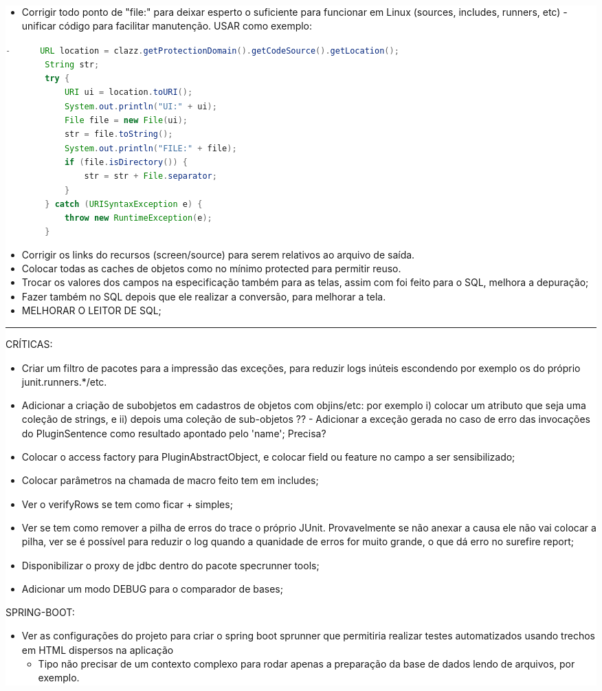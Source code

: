 - Corrigir todo ponto de "file:" para deixar esperto o suficiente para funcionar em Linux (sources, includes, runners, etc) - unificar código para facilitar manutenção.
USAR como exemplo:
```java
-      URL location = clazz.getProtectionDomain().getCodeSource().getLocation();
        String str;
        try {
            URI ui = location.toURI();
            System.out.println("UI:" + ui);
            File file = new File(ui);
            str = file.toString();
            System.out.println("FILE:" + file);
            if (file.isDirectory()) {
                str = str + File.separator;
            }
        } catch (URISyntaxException e) {
            throw new RuntimeException(e);
        }
```
-  Corrigir os links do recursos (screen/source) para serem relativos ao arquivo de saída.
-  Colocar todas as caches de objetos como no mínimo protected para permitir reuso. 
- Trocar os valores dos campos na especificação também para as telas, assim com foi feito para o SQL, melhora a depuração; 
-  Fazer também no SQL depois que ele realizar a conversão, para melhorar a tela. 
-  MELHORAR O LEITOR DE  SQL; 

----------------------
CRÍTICAS:

- Criar um filtro de pacotes para a impressão das exceções, para reduzir logs inúteis escondendo por exemplo os do próprio junit.runners.*/etc.

- Adicionar a criação de subobjetos em cadastros de objetos com objins/etc:
	por exemplo i) colocar um atributo que seja uma coleção de strings, e ii) depois uma coleção de sub-objetos
?? - Adicionar a exceção gerada no caso de erro das invocações do PluginSentence como resultado apontado pelo 'name';
	Precisa?
- Colocar o access factory para PluginAbstractObject, e colocar field ou feature no campo a ser sensibilizado;
- Colocar parâmetros na chamada de macro feito tem em includes;
- Ver o verifyRows se tem como ficar + simples;
- Ver se tem como remover a pilha de erros do trace o próprio JUnit. Provavelmente se não anexar a causa ele não vai colocar a pilha, ver se é possível para reduzir o log quando a quanidade de erros for muito grande, o que dá erro no surefire report;
	
- Disponibilizar o proxy de jdbc dentro do pacote specrunner tools;

- Adicionar um modo DEBUG para o comparador de bases;

SPRING-BOOT:
- Ver as configurações do projeto para criar o spring boot sprunner que permitiria realizar testes automatizados usando trechos em HTML dispersos na aplicação
	- Tipo não precisar de um contexto complexo para rodar apenas a preparação da base de dados lendo de arquivos, por exemplo.
